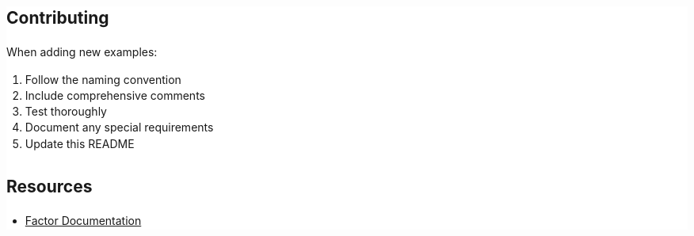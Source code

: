 ## Contributing

When adding new examples:
1. Follow the naming convention
2. Include comprehensive comments
3. Test thoroughly
4. Document any special requirements
5. Update this README

## Resources

- [Factor Documentation](https://docs.factor.fi)
